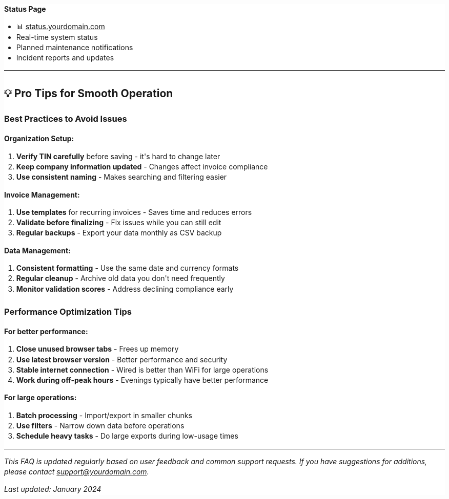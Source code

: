 **Status Page**
- 📊 [status.yourdomain.com](https://status.yourdomain.com)
- Real-time system status
- Planned maintenance notifications
- Incident reports and updates

---

## 💡 Pro Tips for Smooth Operation

### Best Practices to Avoid Issues

**Organization Setup:**
1. **Verify TIN carefully** before saving - it's hard to change later
2. **Keep company information updated** - Changes affect invoice compliance
3. **Use consistent naming** - Makes searching and filtering easier

**Invoice Management:**
1. **Use templates** for recurring invoices - Saves time and reduces errors
2. **Validate before finalizing** - Fix issues while you can still edit
3. **Regular backups** - Export your data monthly as CSV backup

**Data Management:**
1. **Consistent formatting** - Use the same date and currency formats
2. **Regular cleanup** - Archive old data you don't need frequently
3. **Monitor validation scores** - Address declining compliance early

### Performance Optimization Tips

**For better performance:**
1. **Close unused browser tabs** - Frees up memory
2. **Use latest browser version** - Better performance and security
3. **Stable internet connection** - Wired is better than WiFi for large operations
4. **Work during off-peak hours** - Evenings typically have better performance

**For large operations:**
1. **Batch processing** - Import/export in smaller chunks
2. **Use filters** - Narrow down data before operations
3. **Schedule heavy tasks** - Do large exports during low-usage times

---

*This FAQ is updated regularly based on user feedback and common support requests. If you have suggestions for additions, please contact [support@yourdomain.com](mailto:support@yourdomain.com).*

*Last updated: January 2024*